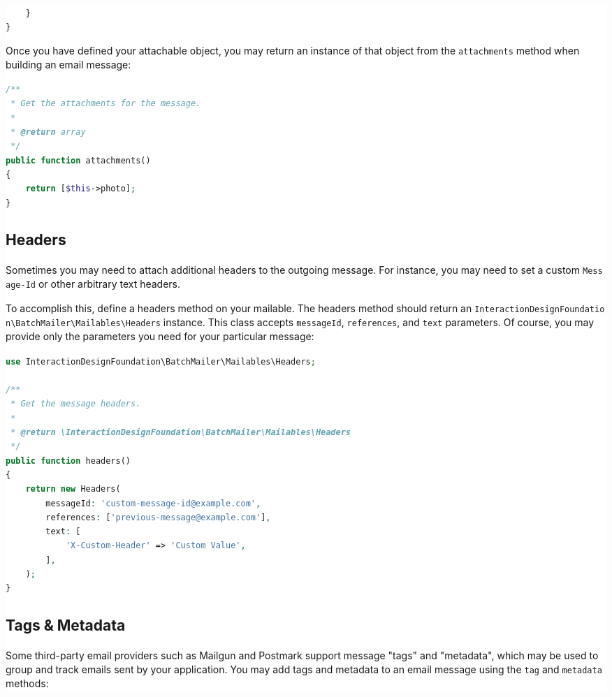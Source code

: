 ```php
    }
}
```
Once you have defined your attachable object, you may return an instance of that object from the `attachments` method when building an email message:

```php
/**
 * Get the attachments for the message.
 *
 * @return array
 */
public function attachments()
{
    return [$this->photo];
}
```

## Headers
Sometimes you may need to attach additional headers to the outgoing message. For instance, you may need to set a custom `Message-Id` or other arbitrary text headers.

To accomplish this, define a headers method on your mailable. The headers method should return an `InteractionDesignFoundation\BatchMailer\Mailables\Headers` instance. This class accepts `messageId`, `references`, and `text` parameters. Of course, you may provide only the parameters you need for your particular message:

```php
use InteractionDesignFoundation\BatchMailer\Mailables\Headers;
 
/**
 * Get the message headers.
 *
 * @return \InteractionDesignFoundation\BatchMailer\Mailables\Headers
 */
public function headers()
{
    return new Headers(
        messageId: 'custom-message-id@example.com',
        references: ['previous-message@example.com'],
        text: [
            'X-Custom-Header' => 'Custom Value',
        ],
    );
}
```

## Tags & Metadata
Some third-party email providers such as Mailgun and Postmark support message "tags" and "metadata", which may be used to group and track emails sent by your application. You may add tags and metadata to an email message using the `tag` and `metadata` methods:
